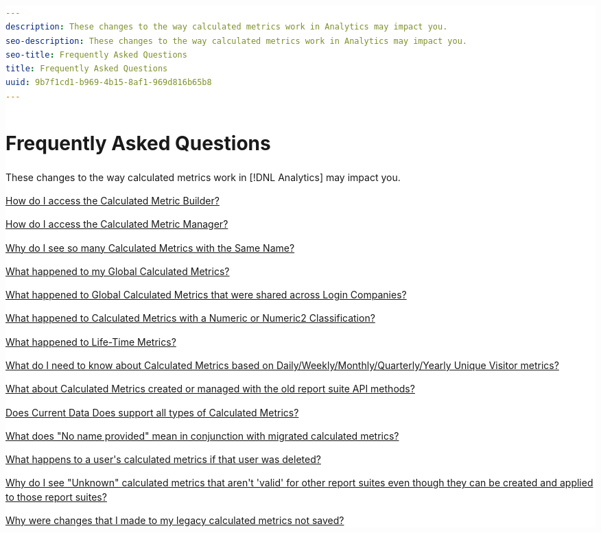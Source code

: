 ```yaml
---
description: These changes to the way calculated metrics work in Analytics may impact you.
seo-description: These changes to the way calculated metrics work in Analytics may impact you.
seo-title: Frequently Asked Questions
title: Frequently Asked Questions
uuid: 9b7f1cd1-b969-4b15-8af1-969d816b65b8
---
```


# Frequently Asked Questions

These changes to the way calculated metrics work in [!DNL Analytics] may impact you.

[How do I access the Calculated Metric Builder?](/help/components/c-calcmetrics/cm-transition.md#section_D9AE9A0ACF824BACB5D05F0C2F7E9CA1)

[How do I access the Calculated Metric Manager?](/help/components/c-calcmetrics/cm-transition.md#section_DD0BD13E9EC940268EBE8BC88241A152)

[Why do I see so many Calculated Metrics with the Same Name?](/help/components/c-calcmetrics/cm-transition.md#section_E15C5B6CCC58498CAEC3FBDA8988F0A1)

[What happened to my Global Calculated Metrics?](/help/components/c-calcmetrics/cm-transition.md#section_7351D4C7361F4ABAA1B43F8E89AAD211)

[What happened to Global Calculated Metrics that were shared across Login Companies?](/help/components/c-calcmetrics/cm-transition.md#section_59E5CD948ED643AE9AD3D2E4277647F8)

[What happened to Calculated Metrics with a Numeric or Numeric2 Classification?](/help/components/c-calcmetrics/cm-transition.md#section_71AFE6C4A7CD4AA19AB3A9D3C41D115B)

[What happened to Life-Time Metrics?](/help/components/c-calcmetrics/cm-transition.md#section_AEDB02EF24584DAD8731BED9DDCE4F48)

[What do I need to know about Calculated Metrics based on Daily/Weekly/Monthly/Quarterly/Yearly Unique Visitor metrics?](/help/components/c-calcmetrics/cm-transition.md#section_E9A77EBB41CE4881B196CC1C282B2DF3)

[What about Calculated Metrics created or managed with the old report suite API methods?](/help/components/c-calcmetrics/cm-transition.md#section_13ED1BAD02634674BDAEB479B060A4B6)

[Does Current Data Does support all types of Calculated Metrics?](/help/components/c-calcmetrics/cm-transition.md#section_1DAA718BB8DB4413BAF8AD4B4FAAFFA2)

[What does "No name provided" mean in conjunction with migrated calculated metrics?](/help/components/c-calcmetrics/cm-transition.md#section_C90CBB72A67644F38D583301981F8D03)

[What happens to a user's calculated metrics if that user was deleted?](/help/components/c-calcmetrics/cm-transition.md#section_42ED4C15830540879C4A161423690E5A)

[Why do I see "Unknown" calculated metrics that aren't 'valid' for other report suites even though they can be created and applied to those report suites?](/help/components/c-calcmetrics/cm-transition.md#section_6772818EFDED46E9B7095D64C3B77211)

[Why were changes that I made to my legacy calculated metrics not saved?](/help/components/c-calcmetrics/cm-transition.md#section_81CDEFCA1FD542579AF183DA1494EAF0)
